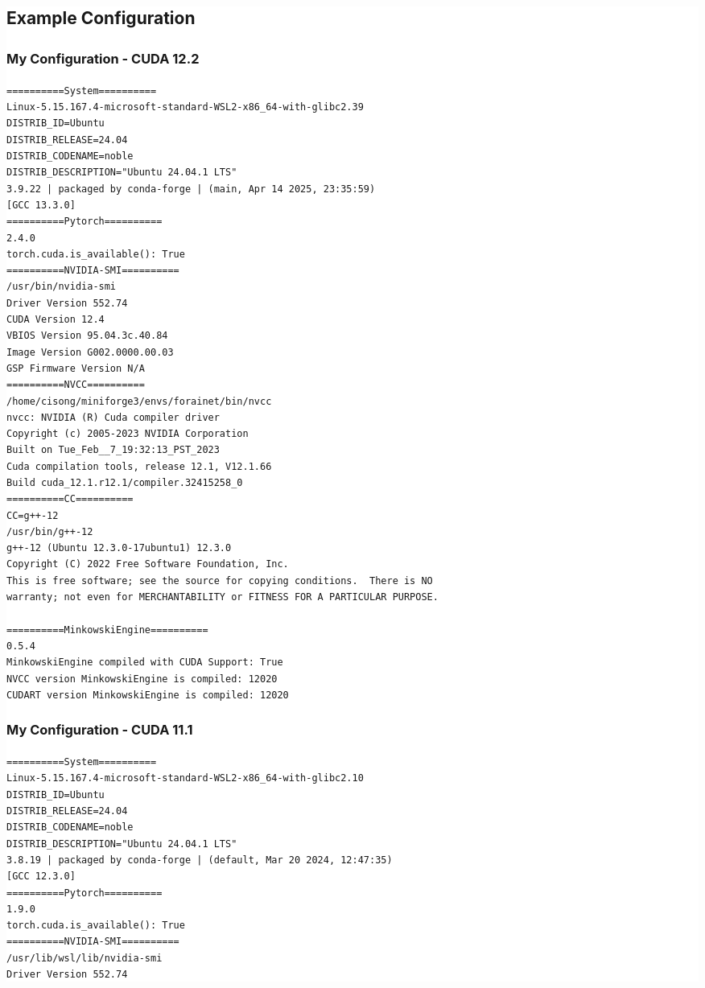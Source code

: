 
## Example Configuration

### My Configuration - CUDA 12.2

```
==========System==========
Linux-5.15.167.4-microsoft-standard-WSL2-x86_64-with-glibc2.39
DISTRIB_ID=Ubuntu
DISTRIB_RELEASE=24.04
DISTRIB_CODENAME=noble
DISTRIB_DESCRIPTION="Ubuntu 24.04.1 LTS"
3.9.22 | packaged by conda-forge | (main, Apr 14 2025, 23:35:59)
[GCC 13.3.0]
==========Pytorch==========
2.4.0
torch.cuda.is_available(): True
==========NVIDIA-SMI==========
/usr/bin/nvidia-smi
Driver Version 552.74
CUDA Version 12.4
VBIOS Version 95.04.3c.40.84
Image Version G002.0000.00.03
GSP Firmware Version N/A
==========NVCC==========
/home/cisong/miniforge3/envs/forainet/bin/nvcc
nvcc: NVIDIA (R) Cuda compiler driver
Copyright (c) 2005-2023 NVIDIA Corporation
Built on Tue_Feb__7_19:32:13_PST_2023
Cuda compilation tools, release 12.1, V12.1.66
Build cuda_12.1.r12.1/compiler.32415258_0
==========CC==========
CC=g++-12
/usr/bin/g++-12
g++-12 (Ubuntu 12.3.0-17ubuntu1) 12.3.0
Copyright (C) 2022 Free Software Foundation, Inc.
This is free software; see the source for copying conditions.  There is NO
warranty; not even for MERCHANTABILITY or FITNESS FOR A PARTICULAR PURPOSE.

==========MinkowskiEngine==========
0.5.4
MinkowskiEngine compiled with CUDA Support: True
NVCC version MinkowskiEngine is compiled: 12020
CUDART version MinkowskiEngine is compiled: 12020
```


### My Configuration - CUDA 11.1

```
==========System==========
Linux-5.15.167.4-microsoft-standard-WSL2-x86_64-with-glibc2.10
DISTRIB_ID=Ubuntu
DISTRIB_RELEASE=24.04
DISTRIB_CODENAME=noble
DISTRIB_DESCRIPTION="Ubuntu 24.04.1 LTS"
3.8.19 | packaged by conda-forge | (default, Mar 20 2024, 12:47:35)
[GCC 12.3.0]
==========Pytorch==========
1.9.0
torch.cuda.is_available(): True
==========NVIDIA-SMI==========
/usr/lib/wsl/lib/nvidia-smi
Driver Version 552.74
```